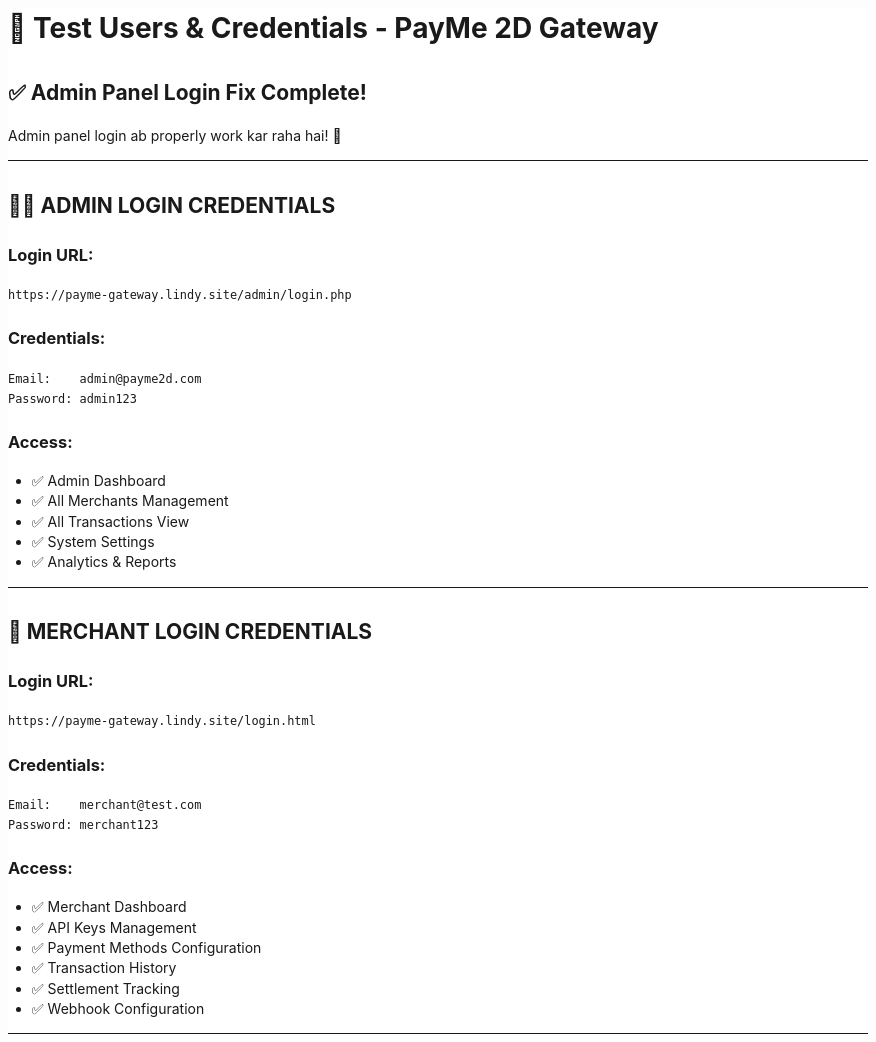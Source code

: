 # 🔐 Test Users & Credentials - PayMe 2D Gateway

## ✅ Admin Panel Login Fix Complete!

Admin panel login ab properly work kar raha hai! 🎉

---

## 👨‍💼 ADMIN LOGIN CREDENTIALS

### Login URL:
```
https://payme-gateway.lindy.site/admin/login.php
```

### Credentials:
```
Email:    admin@payme2d.com
Password: admin123
```

### Access:
- ✅ Admin Dashboard
- ✅ All Merchants Management
- ✅ All Transactions View
- ✅ System Settings
- ✅ Analytics & Reports

---

## 🏪 MERCHANT LOGIN CREDENTIALS

### Login URL:
```
https://payme-gateway.lindy.site/login.html
```

### Credentials:
```
Email:    merchant@test.com
Password: merchant123
```

### Access:
- ✅ Merchant Dashboard
- ✅ API Keys Management
- ✅ Payment Methods Configuration
- ✅ Transaction History
- ✅ Settlement Tracking
- ✅ Webhook Configuration

---
